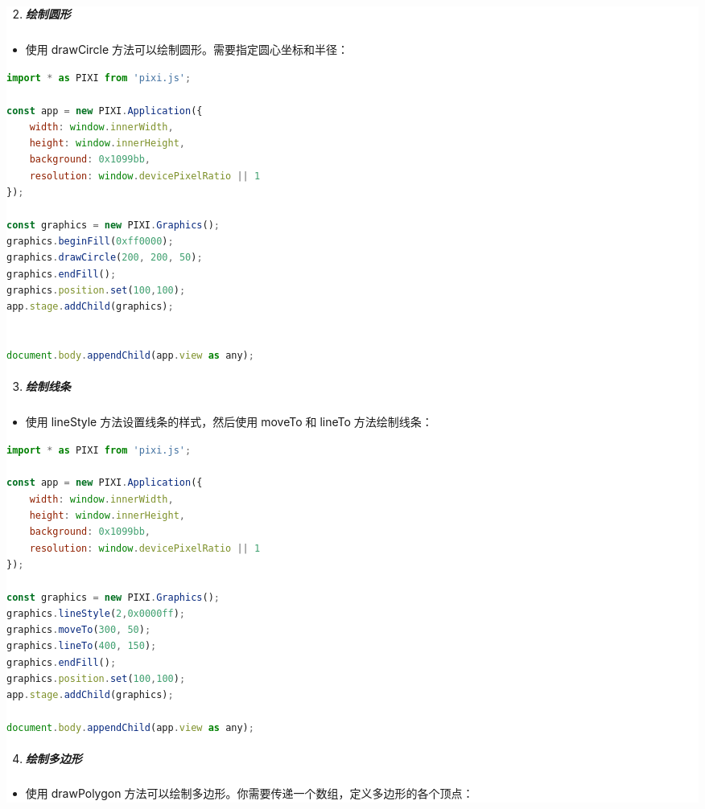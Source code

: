 2. ##### 绘制圆形

- 使用 drawCircle 方法可以绘制圆形。需要指定圆心坐标和半径：

```js
import * as PIXI from 'pixi.js';

const app = new PIXI.Application({
    width: window.innerWidth,
    height: window.innerHeight,
    background: 0x1099bb,
    resolution: window.devicePixelRatio || 1
});

const graphics = new PIXI.Graphics();
graphics.beginFill(0xff0000);
graphics.drawCircle(200, 200, 50);
graphics.endFill();
graphics.position.set(100,100);
app.stage.addChild(graphics);


document.body.appendChild(app.view as any);

```

3. ##### 绘制线条

- 使用 lineStyle 方法设置线条的样式，然后使用 moveTo 和 lineTo 方法绘制线条：

```js
import * as PIXI from 'pixi.js';

const app = new PIXI.Application({
    width: window.innerWidth,
    height: window.innerHeight,
    background: 0x1099bb,
    resolution: window.devicePixelRatio || 1
});

const graphics = new PIXI.Graphics();
graphics.lineStyle(2,0x0000ff);
graphics.moveTo(300, 50);
graphics.lineTo(400, 150);
graphics.endFill();
graphics.position.set(100,100);
app.stage.addChild(graphics);

document.body.appendChild(app.view as any);

```

4. ##### 绘制多边形

- 使用 drawPolygon 方法可以绘制多边形。你需要传递一个数组，定义多边形的各个顶点：
